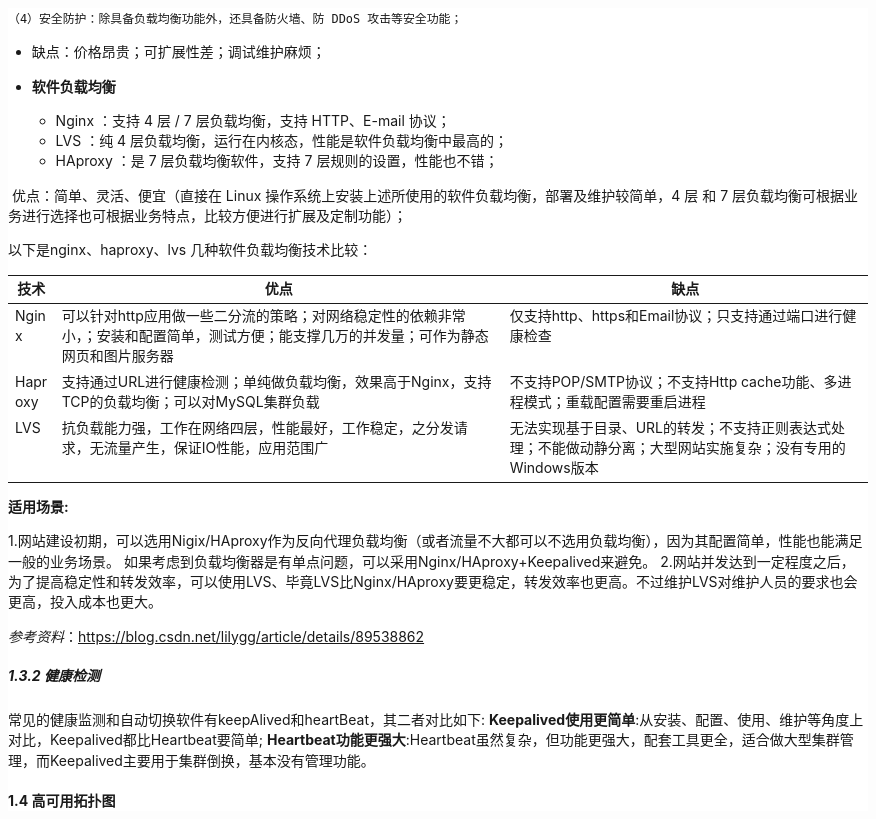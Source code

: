     （4）安全防护：除具备负载均衡功能外，还具备防火墙、防 DDoS 攻击等安全功能；

  - 缺点：价格昂贵；可扩展性差；调试维护麻烦；

- **软件负载均衡**
  - Nginx ：支持 4 层 / 7 层负载均衡，支持 HTTP、E-mail 协议；
  - LVS ：纯 4 层负载均衡，运行在内核态，性能是软件负载均衡中最高的；
  - HAproxy ：是 7 层负载均衡软件，支持 7 层规则的设置，性能也不错；

​				优点：简单、灵活、便宜（直接在 Linux 操作系统上安装上述所使用的软件负载均衡，部署及维护较简单，4 层 和 7 层负载均衡可根据业务进行选择也可根据业务特点，比较方便进行扩展及定制功能）；

以下是nginx、haproxy、lvs 几种软件负载均衡技术比较：

| 技术    | 优点                                                         | 缺点                                                         |
| ------- | ------------------------------------------------------------ | ------------------------------------------------------------ |
| Nginx   | 可以针对http应用做一些二分流的策略；对网络稳定性的依赖非常小，；安装和配置简单，测试方便；能支撑几万的并发量；可作为静态网页和图片服务器 | 仅支持http、https和Email协议；只支持通过端口进行健康检查     |
| Haproxy | 支持通过URL进行健康检测；单纯做负载均衡，效果高于Nginx，支持TCP的负载均衡；可以对MySQL集群负载 | 不支持POP/SMTP协议；不支持Http cache功能、多进程模式；重载配置需要重启进程 |
| LVS     | 抗负载能力强，工作在网络四层，性能最好，工作稳定，之分发请求，无流量产生，保证IO性能，应用范围广 | 无法实现基于目录、URL的转发；不支持正则表达式处理；不能做动静分离；大型网站实施复杂；没有专用的Windows版本 |

**适用场景:**

1.网站建设初期，可以选用Nigix/HAproxy作为反向代理负载均衡（或者流量不大都可以不选用负载均衡），因为其配置简单，性能也能满足一般的业务场景。
  如果考虑到负载均衡器是有单点问题，可以采用Nginx/HAproxy+Keepalived来避免。
2.网站并发达到一定程度之后，为了提高稳定性和转发效率，可以使用LVS、毕竟LVS比Nginx/HAproxy要更稳定，转发效率也更高。不过维护LVS对维护人员的要求也会更高，投入成本也更大。

*参考资料*：https://blog.csdn.net/lilygg/article/details/89538862

##### 1.3.2 健康检测

常见的健康监测和自动切换软件有keepAlived和heartBeat，其二者对比如下:
**Keepalived使用更简单**:从安装、配置、使用、维护等角度上对比，Keepalived都比Heartbeat要简单;
**Heartbeat功能更强大**:Heartbeat虽然复杂，但功能更强大，配套工具更全，适合做大型集群管理，而Keepalived主要用于集群倒换，基本没有管理功能。

#### 1.4 高可用拓扑图
